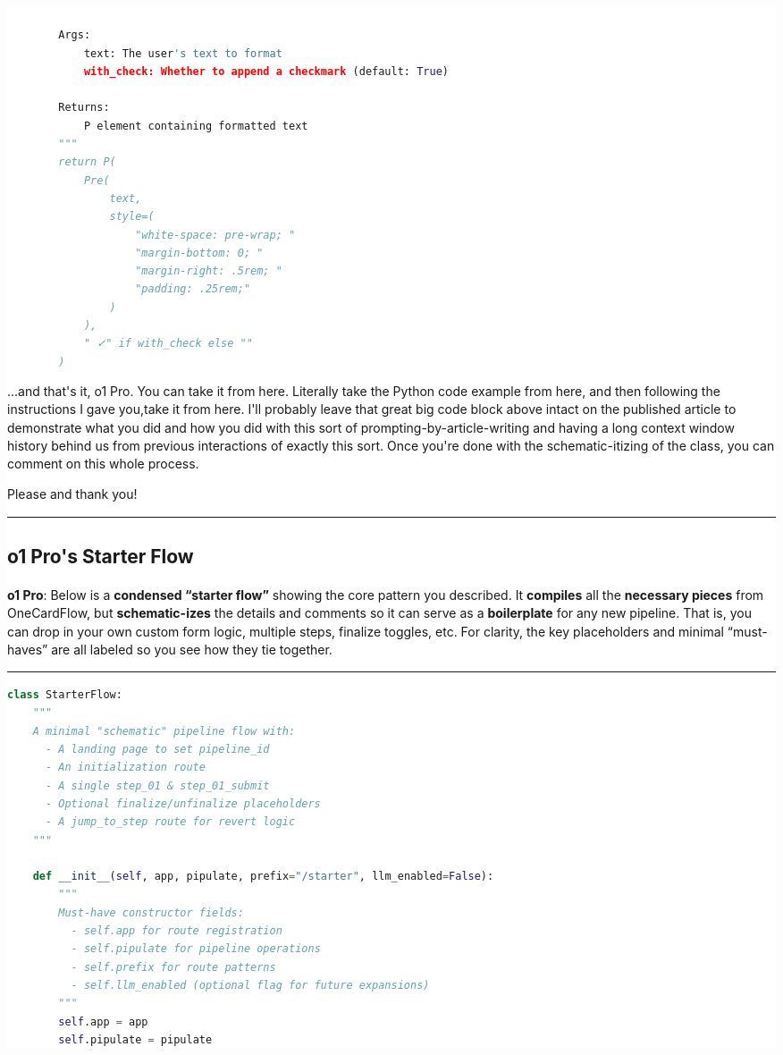 ```python
        
        Args:
            text: The user's text to format
            with_check: Whether to append a checkmark (default: True)
        
        Returns:
            P element containing formatted text
        """
        return P(
            Pre(
                text,
                style=(
                    "white-space: pre-wrap; "
                    "margin-bottom: 0; "
                    "margin-right: .5rem; "
                    "padding: .25rem;"
                )
            ),
            " ✓" if with_check else ""
        )
```

...and that's it, o1 Pro. You can take it from here. Literally take the Python
code example from here, and then following the instructions I gave you,take it
from here. I'll probably leave that great big code block above intact on the
published article to demonstrate what you did and how you did with this sort of
prompting-by-article-writing and having a long context window history behind us
from previous interactions of exactly this sort. Once you're done with the
schematic-itizing of the class, you can comment on this whole process.

Please and thank you!

---

## o1 Pro's Starter Flow

**o1 Pro**: Below is a **condensed “starter flow”** showing the core pattern you described. It **compiles** all the **necessary pieces** from OneCardFlow, but **schematic-izes** the details and comments so it can serve as a **boilerplate** for any new pipeline. That is, you can drop in your own custom form logic, multiple steps, finalize toggles, etc. For clarity, the key placeholders and minimal “must-haves” are all labeled so you see how they tie together.

---

```python
class StarterFlow:
    """
    A minimal "schematic" pipeline flow with:
      - A landing page to set pipeline_id
      - An initialization route
      - A single step_01 & step_01_submit
      - Optional finalize/unfinalize placeholders
      - A jump_to_step route for revert logic
    """

    def __init__(self, app, pipulate, prefix="/starter", llm_enabled=False):
        """
        Must-have constructor fields:
          - self.app for route registration
          - self.pipulate for pipeline operations
          - self.prefix for route patterns
          - self.llm_enabled (optional flag for future expansions)
        """
        self.app = app
        self.pipulate = pipulate
```